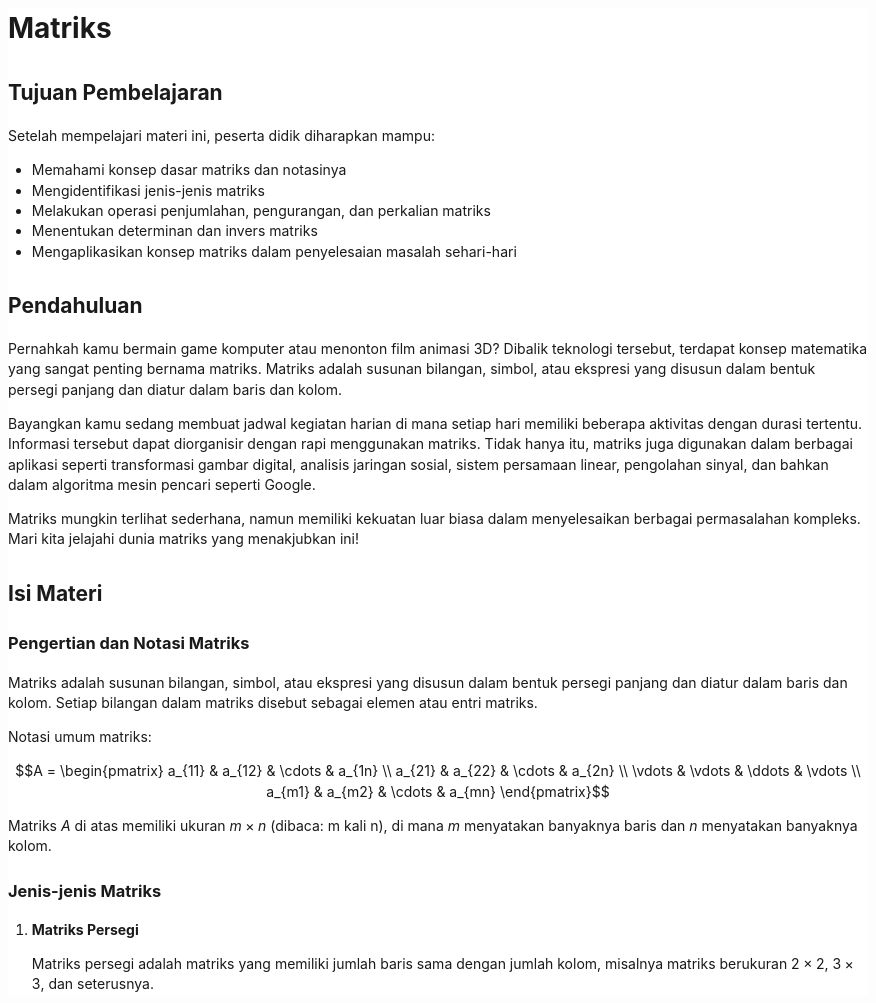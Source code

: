 # Matriks

## Tujuan Pembelajaran

Setelah mempelajari materi ini, peserta didik diharapkan mampu:

- Memahami konsep dasar matriks dan notasinya
- Mengidentifikasi jenis-jenis matriks
- Melakukan operasi penjumlahan, pengurangan, dan perkalian matriks
- Menentukan determinan dan invers matriks
- Mengaplikasikan konsep matriks dalam penyelesaian masalah sehari-hari

## Pendahuluan

Pernahkah kamu bermain game komputer atau menonton film animasi 3D? Dibalik teknologi tersebut, terdapat konsep matematika yang sangat penting bernama matriks. Matriks adalah susunan bilangan, simbol, atau ekspresi yang disusun dalam bentuk persegi panjang dan diatur dalam baris dan kolom.

Bayangkan kamu sedang membuat jadwal kegiatan harian di mana setiap hari memiliki beberapa aktivitas dengan durasi tertentu. Informasi tersebut dapat diorganisir dengan rapi menggunakan matriks. Tidak hanya itu, matriks juga digunakan dalam berbagai aplikasi seperti transformasi gambar digital, analisis jaringan sosial, sistem persamaan linear, pengolahan sinyal, dan bahkan dalam algoritma mesin pencari seperti Google.

Matriks mungkin terlihat sederhana, namun memiliki kekuatan luar biasa dalam menyelesaikan berbagai permasalahan kompleks. Mari kita jelajahi dunia matriks yang menakjubkan ini!

## Isi Materi

### Pengertian dan Notasi Matriks

Matriks adalah susunan bilangan, simbol, atau ekspresi yang disusun dalam bentuk persegi panjang dan diatur dalam baris dan kolom. Setiap bilangan dalam matriks disebut sebagai elemen atau entri matriks.

Notasi umum matriks:

$$A = \begin{pmatrix}
a_{11} & a_{12} & \cdots & a_{1n} \\
a_{21} & a_{22} & \cdots & a_{2n} \\
\vdots & \vdots & \ddots & \vdots \\
a_{m1} & a_{m2} & \cdots & a_{mn}
\end{pmatrix}$$

Matriks $A$ di atas memiliki ukuran $m \times n$ (dibaca: m kali n), di mana $m$ menyatakan banyaknya baris dan $n$ menyatakan banyaknya kolom.

### Jenis-jenis Matriks

1. **Matriks Persegi**

   Matriks persegi adalah matriks yang memiliki jumlah baris sama dengan jumlah kolom, misalnya matriks berukuran $2 \times 2$, $3 \times 3$, dan seterusnya.
